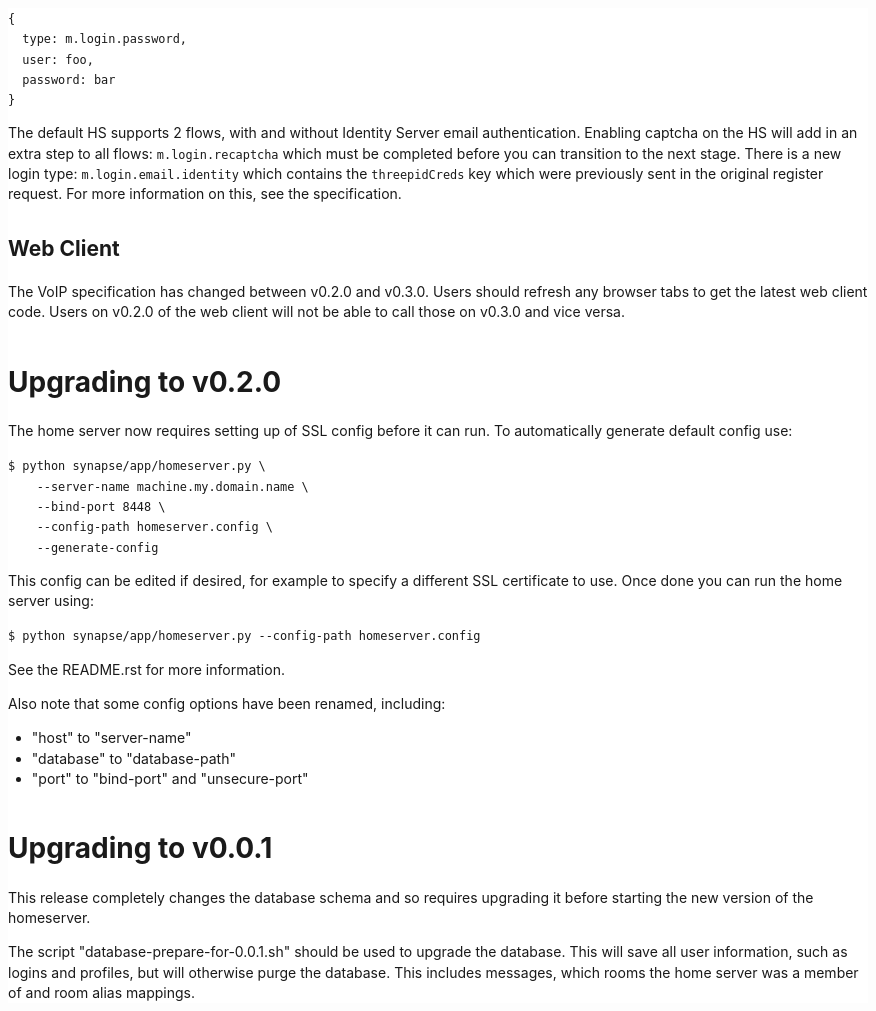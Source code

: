     {
      type: m.login.password,
      user: foo,
      password: bar
    }

The default HS supports 2 flows, with and without Identity Server email
authentication. Enabling captcha on the HS will add in an extra step to
all flows: `m.login.recaptcha` which must be completed before you can
transition to the next stage. There is a new login type:
`m.login.email.identity` which contains the `threepidCreds` key which
were previously sent in the original register request. For more
information on this, see the specification.

## Web Client

The VoIP specification has changed between v0.2.0 and v0.3.0. Users
should refresh any browser tabs to get the latest web client code. Users
on v0.2.0 of the web client will not be able to call those on v0.3.0 and
vice versa.

# Upgrading to v0.2.0

The home server now requires setting up of SSL config before it can run.
To automatically generate default config use:

    $ python synapse/app/homeserver.py \
        --server-name machine.my.domain.name \
        --bind-port 8448 \
        --config-path homeserver.config \
        --generate-config

This config can be edited if desired, for example to specify a different
SSL certificate to use. Once done you can run the home server using:

    $ python synapse/app/homeserver.py --config-path homeserver.config

See the README.rst for more information.

Also note that some config options have been renamed, including:

-   "host" to "server-name"
-   "database" to "database-path"
-   "port" to "bind-port" and "unsecure-port"

# Upgrading to v0.0.1

This release completely changes the database schema and so requires
upgrading it before starting the new version of the homeserver.

The script "database-prepare-for-0.0.1.sh" should be used to upgrade
the database. This will save all user information, such as logins and
profiles, but will otherwise purge the database. This includes messages,
which rooms the home server was a member of and room alias mappings.
